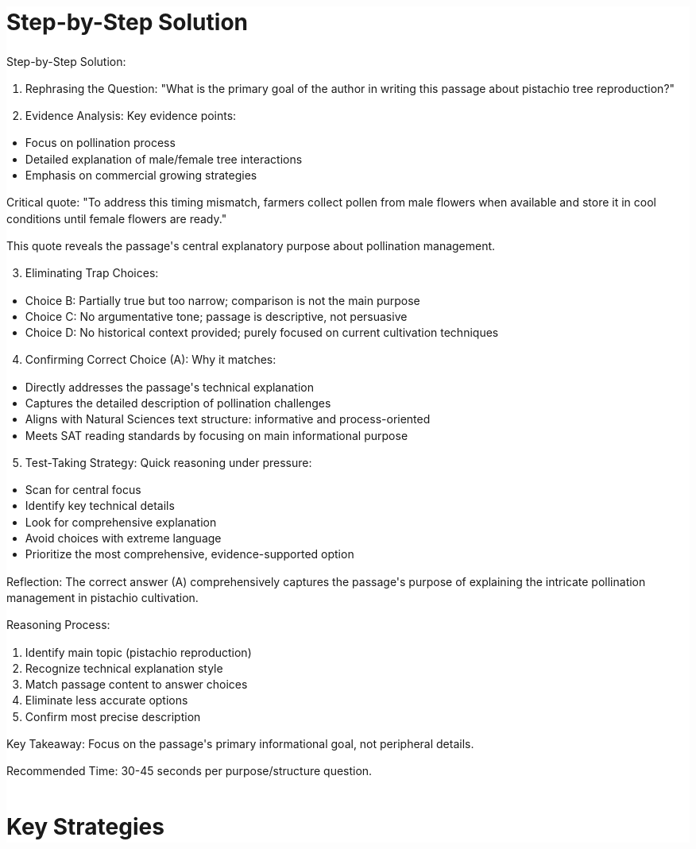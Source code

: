 # Step-by-Step Solution

Step-by-Step Solution:

1. Rephrasing the Question:
"What is the primary goal of the author in writing this passage about pistachio tree reproduction?"

2. Evidence Analysis:
Key evidence points:
- Focus on pollination process
- Detailed explanation of male/female tree interactions
- Emphasis on commercial growing strategies

Critical quote: "To address this timing mismatch, farmers collect pollen from male flowers when available and store it in cool conditions until female flowers are ready."

This quote reveals the passage's central explanatory purpose about pollination management.

3. Eliminating Trap Choices:
- Choice B: Partially true but too narrow; comparison is not the main purpose
- Choice C: No argumentative tone; passage is descriptive, not persuasive
- Choice D: No historical context provided; purely focused on current cultivation techniques

4. Confirming Correct Choice (A):
Why it matches:
- Directly addresses the passage's technical explanation
- Captures the detailed description of pollination challenges
- Aligns with Natural Sciences text structure: informative and process-oriented
- Meets SAT reading standards by focusing on main informational purpose

5. Test-Taking Strategy:
Quick reasoning under pressure:
- Scan for central focus
- Identify key technical details
- Look for comprehensive explanation
- Avoid choices with extreme language
- Prioritize the most comprehensive, evidence-supported option

Reflection: The correct answer (A) comprehensively captures the passage's purpose of explaining the intricate pollination management in pistachio cultivation.

Reasoning Process:
1. Identify main topic (pistachio reproduction)
2. Recognize technical explanation style
3. Match passage content to answer choices
4. Eliminate less accurate options
5. Confirm most precise description

Key Takeaway: Focus on the passage's primary informational goal, not peripheral details.

Recommended Time: 30-45 seconds per purpose/structure question.

# Key Strategies
